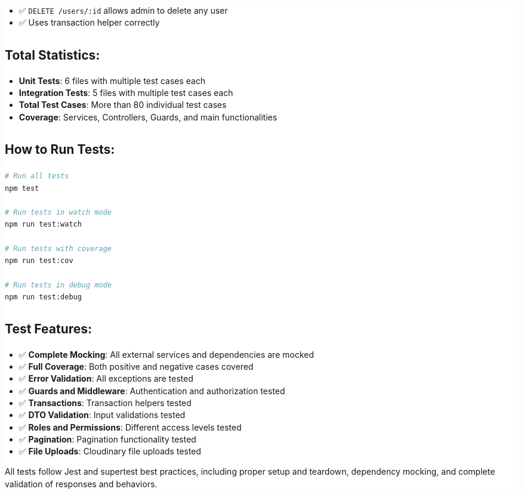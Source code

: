 - ✅ `DELETE /users/:id` allows admin to delete any user
- ✅ Uses transaction helper correctly

## Total Statistics:

- **Unit Tests**: 6 files with multiple test cases each
- **Integration Tests**: 5 files with multiple test cases each
- **Total Test Cases**: More than 80 individual test cases
- **Coverage**: Services, Controllers, Guards, and main functionalities

## How to Run Tests:

```bash
# Run all tests
npm test

# Run tests in watch mode
npm run test:watch

# Run tests with coverage
npm run test:cov

# Run tests in debug mode
npm run test:debug
```

## Test Features:

- ✅ **Complete Mocking**: All external services and dependencies are mocked
- ✅ **Full Coverage**: Both positive and negative cases covered
- ✅ **Error Validation**: All exceptions are tested
- ✅ **Guards and Middleware**: Authentication and authorization tested
- ✅ **Transactions**: Transaction helpers tested
- ✅ **DTO Validation**: Input validations tested
- ✅ **Roles and Permissions**: Different access levels tested
- ✅ **Pagination**: Pagination functionality tested
- ✅ **File Uploads**: Cloudinary file uploads tested

All tests follow Jest and supertest best practices, including proper setup and teardown, dependency mocking, and complete validation of responses and behaviors.
